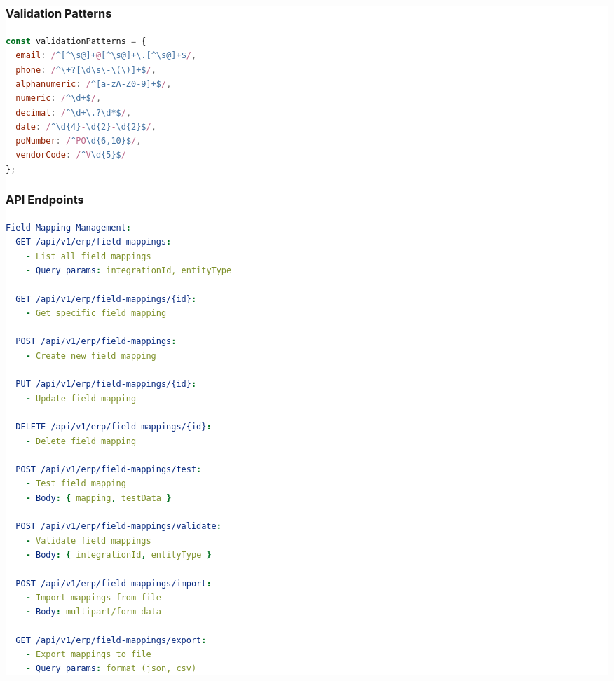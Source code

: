 ### Validation Patterns

```javascript
const validationPatterns = {
  email: /^[^\s@]+@[^\s@]+\.[^\s@]+$/,
  phone: /^\+?[\d\s\-\(\)]+$/,
  alphanumeric: /^[a-zA-Z0-9]+$/,
  numeric: /^\d+$/,
  decimal: /^\d+\.?\d*$/,
  date: /^\d{4}-\d{2}-\d{2}$/,
  poNumber: /^PO\d{6,10}$/,
  vendorCode: /^V\d{5}$/
};
```

### API Endpoints

```yaml
Field Mapping Management:
  GET /api/v1/erp/field-mappings:
    - List all field mappings
    - Query params: integrationId, entityType

  GET /api/v1/erp/field-mappings/{id}:
    - Get specific field mapping

  POST /api/v1/erp/field-mappings:
    - Create new field mapping

  PUT /api/v1/erp/field-mappings/{id}:
    - Update field mapping

  DELETE /api/v1/erp/field-mappings/{id}:
    - Delete field mapping

  POST /api/v1/erp/field-mappings/test:
    - Test field mapping
    - Body: { mapping, testData }

  POST /api/v1/erp/field-mappings/validate:
    - Validate field mappings
    - Body: { integrationId, entityType }

  POST /api/v1/erp/field-mappings/import:
    - Import mappings from file
    - Body: multipart/form-data

  GET /api/v1/erp/field-mappings/export:
    - Export mappings to file
    - Query params: format (json, csv)
```
